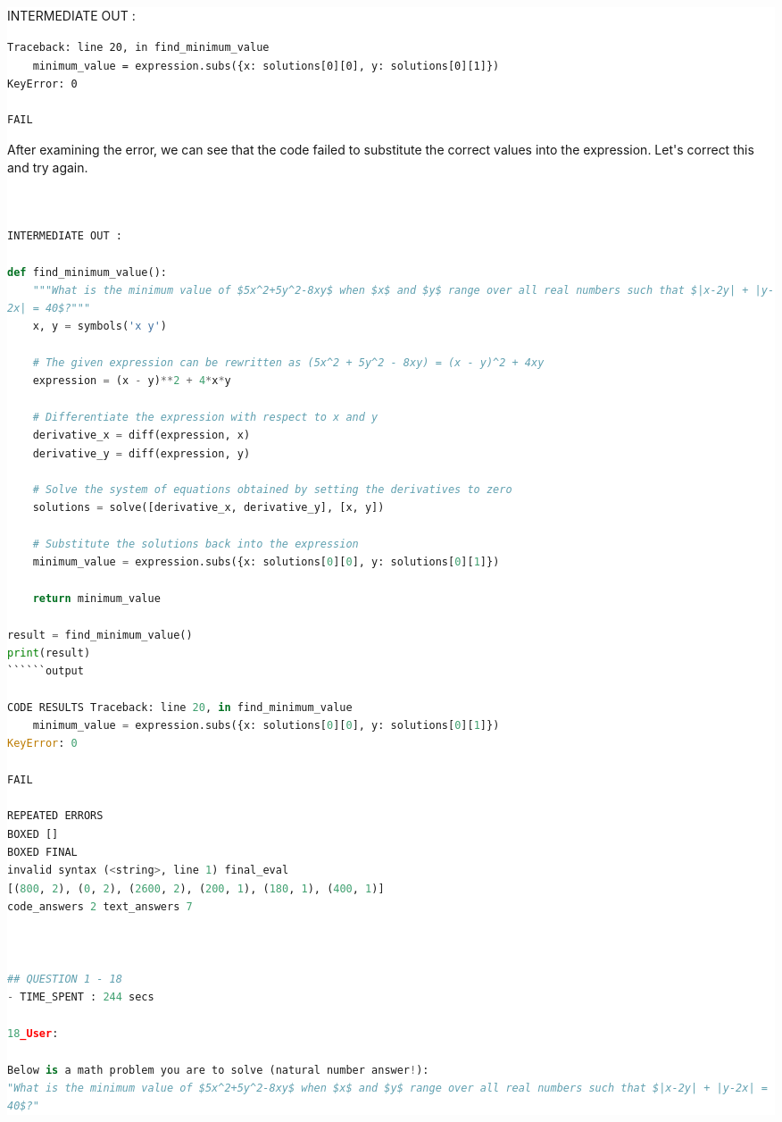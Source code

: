 
INTERMEDIATE OUT :
```output
Traceback: line 20, in find_minimum_value
    minimum_value = expression.subs({x: solutions[0][0], y: solutions[0][1]})
KeyError: 0

FAIL

```

After examining the error, we can see that the code failed to substitute the correct values into the expression. Let's correct this and try again.

```python


INTERMEDIATE OUT :

def find_minimum_value():
    """What is the minimum value of $5x^2+5y^2-8xy$ when $x$ and $y$ range over all real numbers such that $|x-2y| + |y-2x| = 40$?"""
    x, y = symbols('x y')

    # The given expression can be rewritten as (5x^2 + 5y^2 - 8xy) = (x - y)^2 + 4xy
    expression = (x - y)**2 + 4*x*y

    # Differentiate the expression with respect to x and y
    derivative_x = diff(expression, x)
    derivative_y = diff(expression, y)

    # Solve the system of equations obtained by setting the derivatives to zero
    solutions = solve([derivative_x, derivative_y], [x, y])

    # Substitute the solutions back into the expression
    minimum_value = expression.subs({x: solutions[0][0], y: solutions[0][1]})

    return minimum_value

result = find_minimum_value()
print(result)
``````output

CODE RESULTS Traceback: line 20, in find_minimum_value
    minimum_value = expression.subs({x: solutions[0][0], y: solutions[0][1]})
KeyError: 0

FAIL

REPEATED ERRORS
BOXED []
BOXED FINAL 
invalid syntax (<string>, line 1) final_eval
[(800, 2), (0, 2), (2600, 2), (200, 1), (180, 1), (400, 1)]
code_answers 2 text_answers 7



## QUESTION 1 - 18 
- TIME_SPENT : 244 secs

18_User:

Below is a math problem you are to solve (natural number answer!):
"What is the minimum value of $5x^2+5y^2-8xy$ when $x$ and $y$ range over all real numbers such that $|x-2y| + |y-2x| = 40$?"
```